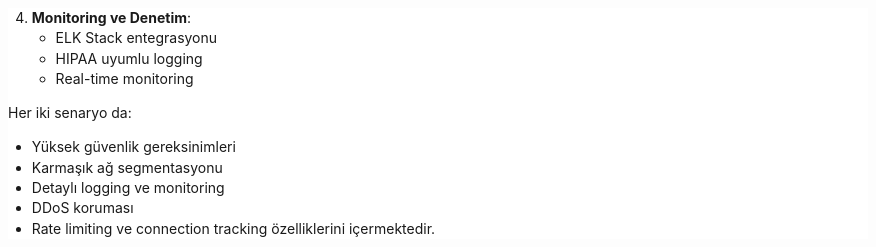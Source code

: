 4. **Monitoring ve Denetim**:
   - ELK Stack entegrasyonu
   - HIPAA uyumlu logging
   - Real-time monitoring

Her iki senaryo da:
- Yüksek güvenlik gereksinimleri
- Karmaşık ağ segmentasyonu
- Detaylı logging ve monitoring
- DDoS koruması
- Rate limiting ve connection tracking
özelliklerini içermektedir.



